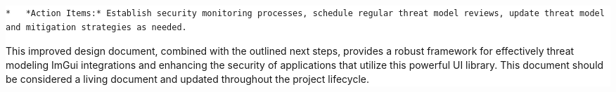     *   *Action Items:* Establish security monitoring processes, schedule regular threat model reviews, update threat model and mitigation strategies as needed.

This improved design document, combined with the outlined next steps, provides a robust framework for effectively threat modeling ImGui integrations and enhancing the security of applications that utilize this powerful UI library. This document should be considered a living document and updated throughout the project lifecycle.
